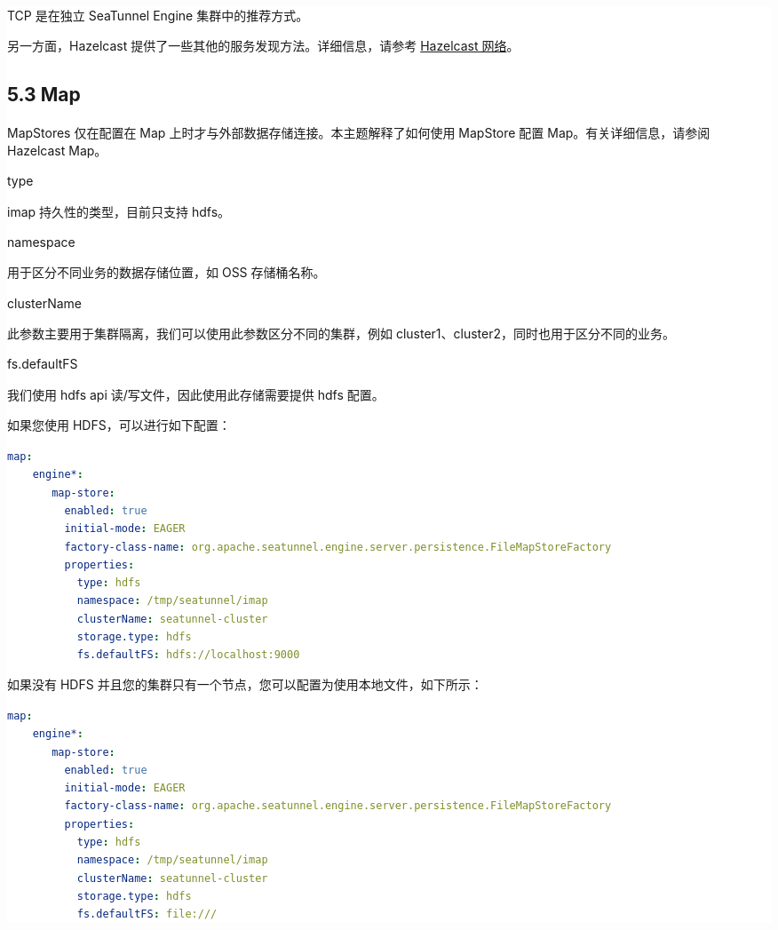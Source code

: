 TCP 是在独立 SeaTunnel Engine 集群中的推荐方式。

另一方面，Hazelcast 提供了一些其他的服务发现方法。详细信息，请参考 [Hazelcast 网络](https://docs.hazelcast.com/imdg/4.1/clusters/setting-up-clusters)。

## 5.3 Map

MapStores 仅在配置在 Map 上时才与外部数据存储连接。本主题解释了如何使用 MapStore 配置 Map。有关详细信息，请参阅 Hazelcast Map。

type

imap 持久性的类型，目前只支持 hdfs。

namespace

用于区分不同业务的数据存储位置，如 OSS 存储桶名称。

clusterName

此参数主要用于集群隔离，我们可以使用此参数区分不同的集群，例如 cluster1、cluster2，同时也用于区分不同的业务。

fs.defaultFS

我们使用 hdfs api 读/写文件，因此使用此存储需要提供 hdfs 配置。

如果您使用 HDFS，可以进行如下配置：

```yml
map:
    engine*:
       map-store:
         enabled: true
         initial-mode: EAGER
         factory-class-name: org.apache.seatunnel.engine.server.persistence.FileMapStoreFactory
         properties:
           type: hdfs
           namespace: /tmp/seatunnel/imap
           clusterName: seatunnel-cluster
           storage.type: hdfs
           fs.defaultFS: hdfs://localhost:9000
```

如果没有 HDFS 并且您的集群只有一个节点，您可以配置为使用本地文件，如下所示：

```yml
map:
    engine*:
       map-store:
         enabled: true
         initial-mode: EAGER
         factory-class-name: org.apache.seatunnel.engine.server.persistence.FileMapStoreFactory
         properties:
           type: hdfs
           namespace: /tmp/seatunnel/imap
           clusterName: seatunnel-cluster
           storage.type: hdfs
           fs.defaultFS: file:///
```
